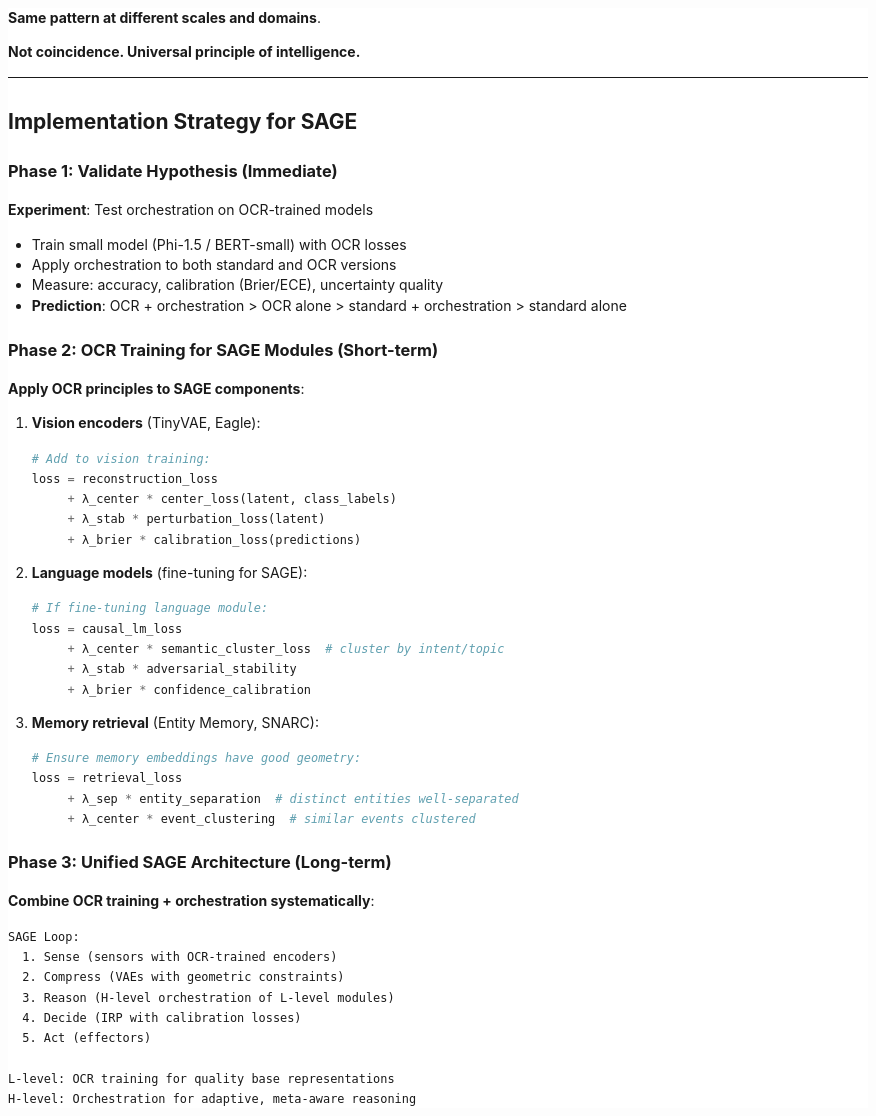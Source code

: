 **Same pattern at different scales and domains**.

**Not coincidence. Universal principle of intelligence.**

---

## Implementation Strategy for SAGE

### Phase 1: Validate Hypothesis (Immediate)

**Experiment**: Test orchestration on OCR-trained models
- Train small model (Phi-1.5 / BERT-small) with OCR losses
- Apply orchestration to both standard and OCR versions
- Measure: accuracy, calibration (Brier/ECE), uncertainty quality
- **Prediction**: OCR + orchestration > OCR alone > standard + orchestration > standard alone

### Phase 2: OCR Training for SAGE Modules (Short-term)

**Apply OCR principles to SAGE components**:

1. **Vision encoders** (TinyVAE, Eagle):
   ```python
   # Add to vision training:
   loss = reconstruction_loss
        + λ_center * center_loss(latent, class_labels)
        + λ_stab * perturbation_loss(latent)
        + λ_brier * calibration_loss(predictions)
   ```

2. **Language models** (fine-tuning for SAGE):
   ```python
   # If fine-tuning language module:
   loss = causal_lm_loss
        + λ_center * semantic_cluster_loss  # cluster by intent/topic
        + λ_stab * adversarial_stability
        + λ_brier * confidence_calibration
   ```

3. **Memory retrieval** (Entity Memory, SNARC):
   ```python
   # Ensure memory embeddings have good geometry:
   loss = retrieval_loss
        + λ_sep * entity_separation  # distinct entities well-separated
        + λ_center * event_clustering  # similar events clustered
   ```

### Phase 3: Unified SAGE Architecture (Long-term)

**Combine OCR training + orchestration systematically**:

```
SAGE Loop:
  1. Sense (sensors with OCR-trained encoders)
  2. Compress (VAEs with geometric constraints)
  3. Reason (H-level orchestration of L-level modules)
  4. Decide (IRP with calibration losses)
  5. Act (effectors)

L-level: OCR training for quality base representations
H-level: Orchestration for adaptive, meta-aware reasoning
```
